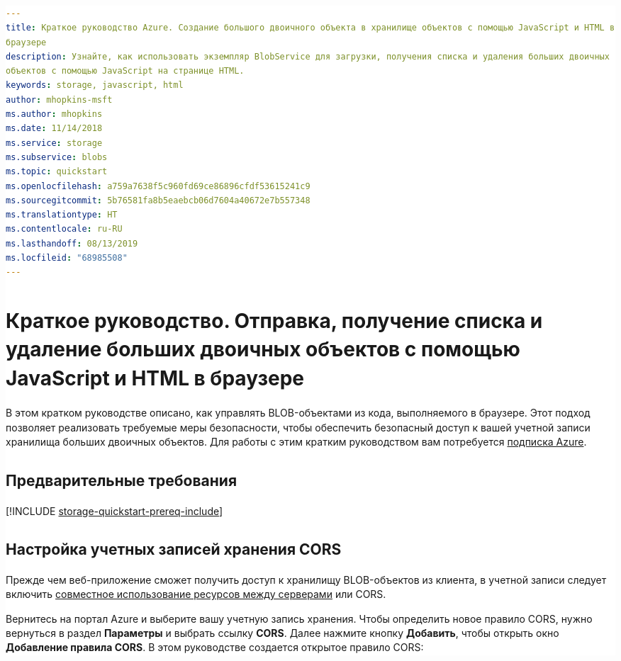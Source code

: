 ```yaml
---
title: Краткое руководство Azure. Создание большого двоичного объекта в хранилище объектов с помощью JavaScript и HTML в браузере
description: Узнайте, как использовать экземпляр BlobService для загрузки, получения списка и удаления больших двоичных объектов с помощью JavaScript на странице HTML.
keywords: storage, javascript, html
author: mhopkins-msft
ms.author: mhopkins
ms.date: 11/14/2018
ms.service: storage
ms.subservice: blobs
ms.topic: quickstart
ms.openlocfilehash: a759a7638f5c960fd69ce86896cfdf53615241c9
ms.sourcegitcommit: 5b76581fa8b5eaebcb06d7604a40672e7b557348
ms.translationtype: HT
ms.contentlocale: ru-RU
ms.lasthandoff: 08/13/2019
ms.locfileid: "68985508"
---
```



# <a name="quickstart-upload-list-and-delete-blobs-using-javascripthtml-in-the-browser"></a>Краткое руководство. Отправка, получение списка и удаление больших двоичных объектов с помощью JavaScript и HTML в браузере

В этом кратком руководстве описано, как управлять BLOB-объектами из кода, выполняемого в браузере. Этот подход позволяет реализовать требуемые меры безопасности, чтобы обеспечить безопасный доступ к вашей учетной записи хранилища больших двоичных объектов. Для работы с этим кратким руководством вам потребуется [подписка Azure](https://azure.microsoft.com/free/?WT.mc_id=A261C142F).

## <a name="prerequisites"></a>Предварительные требования

[!INCLUDE [storage-quickstart-prereq-include](../../../includes/storage-quickstart-prereq-include.md)]

## <a name="setting-up-storage-account-cors-rules"></a>Настройка учетных записей хранения CORS 
Прежде чем веб-приложение сможет получить доступ к хранилищу BLOB-объектов из клиента, в учетной записи следует включить [совместное использование ресурсов между серверами](https://docs.microsoft.com/rest/api/storageservices/cross-origin-resource-sharing--cors--support-for-the-azure-storage-services) или CORS. 

Вернитесь на портал Azure и выберите вашу учетную запись хранения. Чтобы определить новое правило CORS, нужно вернуться в раздел **Параметры** и выбрать ссылку **CORS**. Далее нажмите кнопку **Добавить**, чтобы открыть окно **Добавление правила CORS**. В этом руководстве создается открытое правило CORS:
